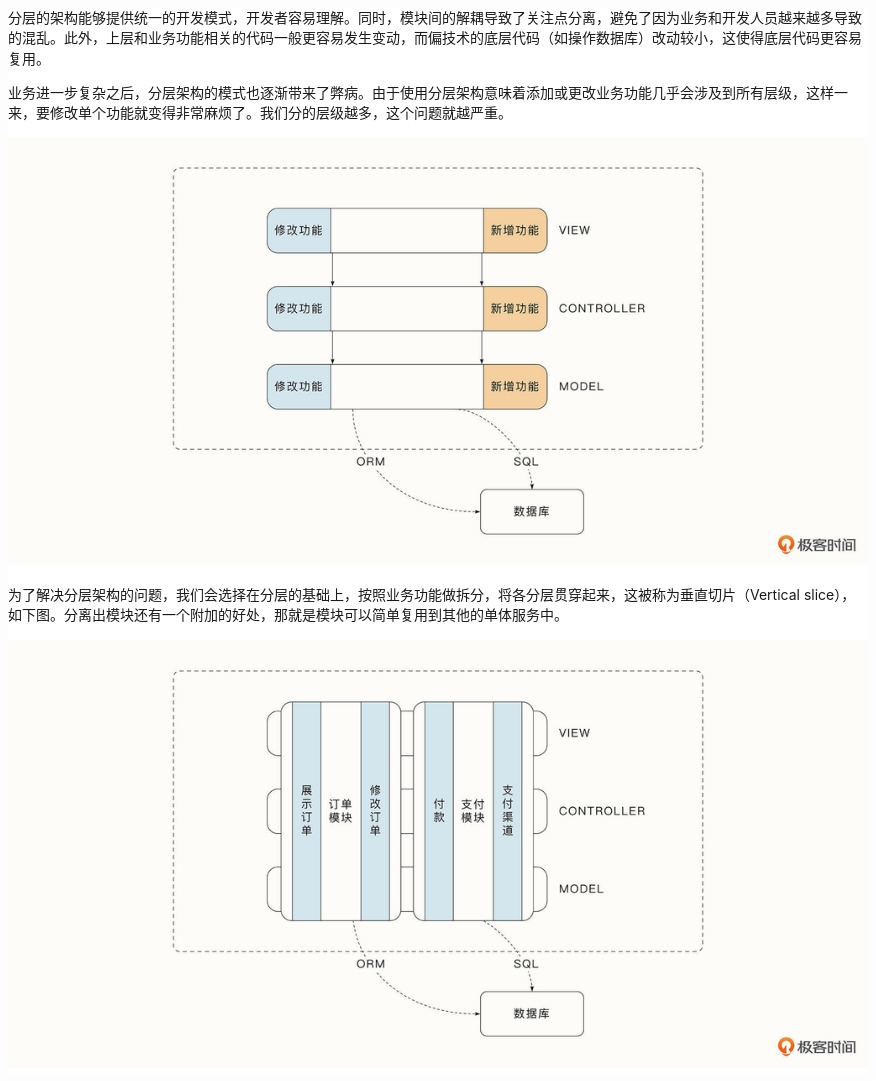 分层的架构能够提供统一的开发模式，开发者容易理解。同时，模块间的解耦导致了关注点分离，避免了因为业务和开发人员越来越多导致的混乱。此外，上层和业务功能相关的代码一般更容易发生变动，而偏技术的底层代码（如操作数据库）改动较小，这使得底层代码更容易复用。

业务进一步复杂之后，分层架构的模式也逐渐带来了弊病。由于使用分层架构意味着添加或更改业务功能几乎会涉及到所有层级，这样一来，要修改单个功能就变得非常麻烦了。我们分的层级越多，这个问题就越严重。

![图片](images/599068/34yyf7fed5d12e8399b1a1d2e0b42566.jpg)

为了解决分层架构的问题，我们会选择在分层的基础上，按照业务功能做拆分，将各分层贯穿起来，这被称为垂直切片（Vertical slice），如下图。分离出模块还有一个附加的好处，那就是模块可以简单复用到其他的单体服务中。

![图片](images/599068/4891fef4a7050f86c17545e7807b9a9d.jpg)
